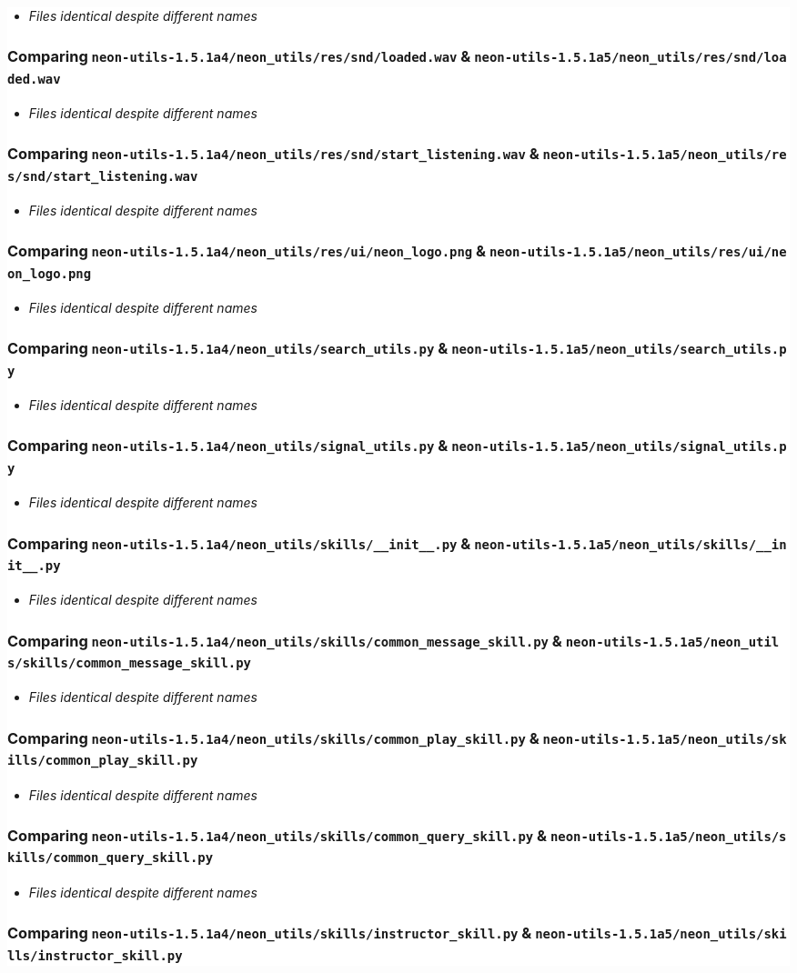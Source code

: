  * *Files identical despite different names*

### Comparing `neon-utils-1.5.1a4/neon_utils/res/snd/loaded.wav` & `neon-utils-1.5.1a5/neon_utils/res/snd/loaded.wav`

 * *Files identical despite different names*

### Comparing `neon-utils-1.5.1a4/neon_utils/res/snd/start_listening.wav` & `neon-utils-1.5.1a5/neon_utils/res/snd/start_listening.wav`

 * *Files identical despite different names*

### Comparing `neon-utils-1.5.1a4/neon_utils/res/ui/neon_logo.png` & `neon-utils-1.5.1a5/neon_utils/res/ui/neon_logo.png`

 * *Files identical despite different names*

### Comparing `neon-utils-1.5.1a4/neon_utils/search_utils.py` & `neon-utils-1.5.1a5/neon_utils/search_utils.py`

 * *Files identical despite different names*

### Comparing `neon-utils-1.5.1a4/neon_utils/signal_utils.py` & `neon-utils-1.5.1a5/neon_utils/signal_utils.py`

 * *Files identical despite different names*

### Comparing `neon-utils-1.5.1a4/neon_utils/skills/__init__.py` & `neon-utils-1.5.1a5/neon_utils/skills/__init__.py`

 * *Files identical despite different names*

### Comparing `neon-utils-1.5.1a4/neon_utils/skills/common_message_skill.py` & `neon-utils-1.5.1a5/neon_utils/skills/common_message_skill.py`

 * *Files identical despite different names*

### Comparing `neon-utils-1.5.1a4/neon_utils/skills/common_play_skill.py` & `neon-utils-1.5.1a5/neon_utils/skills/common_play_skill.py`

 * *Files identical despite different names*

### Comparing `neon-utils-1.5.1a4/neon_utils/skills/common_query_skill.py` & `neon-utils-1.5.1a5/neon_utils/skills/common_query_skill.py`

 * *Files identical despite different names*

### Comparing `neon-utils-1.5.1a4/neon_utils/skills/instructor_skill.py` & `neon-utils-1.5.1a5/neon_utils/skills/instructor_skill.py`
